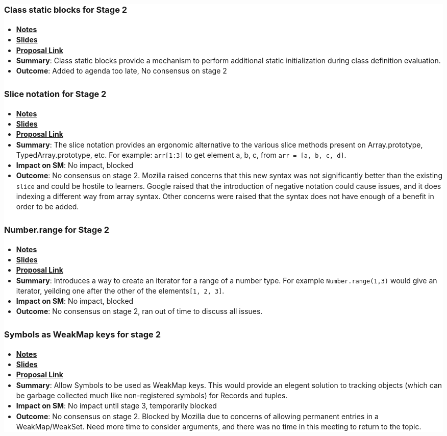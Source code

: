 ### Class static blocks for Stage 2
* [**Notes**](https://github.com/tc39/notes/blob/master/meetings/2020-07/july-20.md#class-static-blocks-for-stage-2)
* [**Slides**](https://onedrive.live.com/view.aspx?resid=934F1675ED4C1638!291940&ithint=file%2cpptx&authkey=!ADFod3jufA89iM8)
* [**Proposal Link**](https://tc39.es/proposal-class-static-block/)
* **Summary**: Class static blocks provide a mechanism to perform additional static initialization during class definition evaluation.
* **Outcome**: Added to agenda too late, No consensus on stage 2

### Slice notation for Stage 2
* [**Notes**](https://github.com/tc39/notes/blob/master/meetings/2020-07/july-21.md#slice-notation-for-stage-2)
* [**Slides**](https://docs.google.com/presentation/d/1EBpiGuYn2ChDvcd67fpz6gGY14kO8VCuAKOhFMxOqEQ)
* [**Proposal Link**](https://github.com/tc39/proposal-slice-notation)
* **Summary**: The slice notation provides an ergonomic alternative to the various slice methods
    present on Array.prototype, TypedArray.prototype, etc. For example: `arr[1:3]` to get element a, b,
    c, from `arr = [a, b, c, d]`.
* **Impact on SM**: No impact, blocked
* **Outcome**: No consensus on stage 2. Mozilla raised concerns that this new syntax was not
    significantly better than the existing `slice` and could be hostile to learners. Google raised
    that the introduction of negative notation could cause issues, and it does indexing a different
    way from array syntax. Other concerns were raised that the syntax does not have enough of a
    benefit in order to be added.

### Number.range for Stage 2
* [**Notes**](https://github.com/tc39/notes/blob/master/meetings/2020-07/july-22.md#numberrange-for-stage-2)
* [**Slides**](https://docs.google.com/presentation/d/116FDDK2klJoEL8s2Q7UXiDApC681N-Q9SwpC0toAzTU/edit#slide=id.p)
* [**Proposal Link**](https://github.com/tc39/proposal-Number.range)
* **Summary**: Introduces a way to create an iterator for a range of a number type. For example
    `Number.range(1,3)` would give an iterator, yeilding one after the other of the elements`[1, 2, 3]`.
* **Impact on SM**: No impact, blocked
* **Outcome**: No consensus on stage 2, ran out of time to discuss all issues.

### Symbols as WeakMap keys for stage 2
* [**Notes**](https://github.com/tc39/notes/blob/master/meetings/2020-07/july-22.md#symbols-as-weakmap-keys-for-stage-2)
* [**Slides**](https://docs.google.com/presentation/d/1AofgrikRJp4vTc_tqlchDk4DU9p4eqZdyxnlrFEYsvc/edit#slide=id.p)
* [**Proposal Link**](https://github.com/tc39/proposal-symbols-as-weakmap-keys)
* **Summary**: Allow Symbols to be used as WeakMap keys. This would provide an elegent solution to
    tracking objects (which can be garbage collected much like non-registered symbols) for Records
    and tuples.
* **Impact on SM**: No impact until stage 3, temporarily blocked
* **Outcome**: No consensus on stage 2. Blocked by Mozilla due to concerns of allowing permanent
    entries in a WeakMap/WeakSet. Need more time to consider arguments, and there was no time in
    this meeting to return to the topic.
